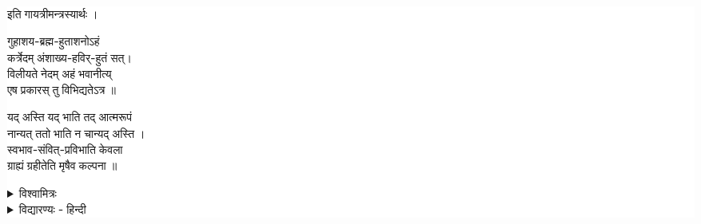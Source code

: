 इति गायत्रीमन्त्रस्यार्थः ।

गुहाशय-ब्रह्म-हुताशनोऽहं  
कर्त्रेदम् अंशाख्य-हविर्-हुतं सत्।  
विलीयते नेदम् अहं भवानीत्य्  
एष प्रकारस् तु विभिद्यतेऽत्र ॥

यद् अस्ति यद् भाति तद् आत्मरूपं  
नान्यत् ततो भाति न चान्यद् अस्ति ।  
स्वभाव-संवित्-प्रविभाति केवला  
ग्राह्यं ग्रहीतेति मृषैव कल्पना ॥
</details>

<details><summary>विश्वामित्रः</summary></details>

<details><summary>विद्यारण्यः - हिन्दी </summary></details>
